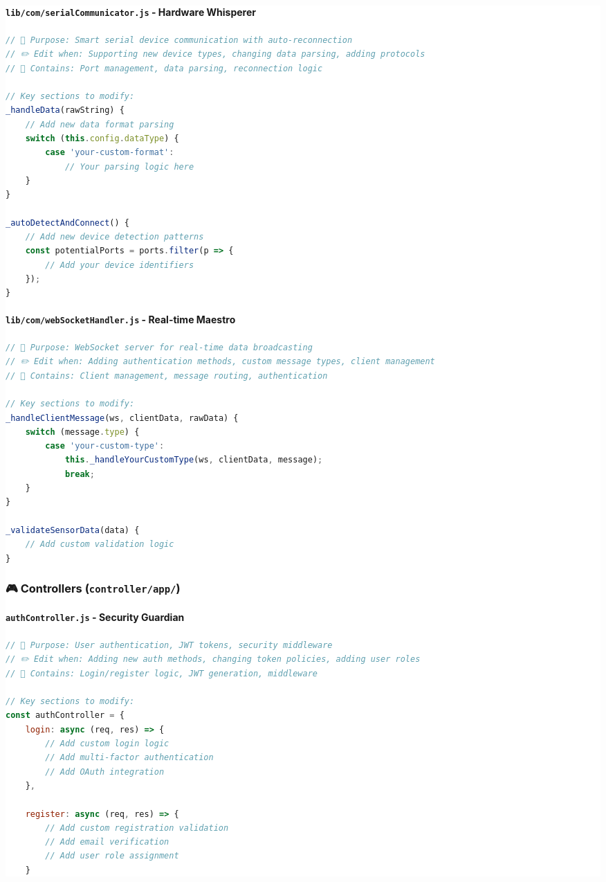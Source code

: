 #### `lib/com/serialCommunicator.js` - Hardware Whisperer
```javascript
// 🎯 Purpose: Smart serial device communication with auto-reconnection
// ✏️ Edit when: Supporting new device types, changing data parsing, adding protocols
// 🔧 Contains: Port management, data parsing, reconnection logic

// Key sections to modify:
_handleData(rawString) {
    // Add new data format parsing
    switch (this.config.dataType) {
        case 'your-custom-format':
            // Your parsing logic here
    }
}

_autoDetectAndConnect() {
    // Add new device detection patterns
    const potentialPorts = ports.filter(p => {
        // Add your device identifiers
    });
}
```

#### `lib/com/webSocketHandler.js` - Real-time Maestro
```javascript
// 🎯 Purpose: WebSocket server for real-time data broadcasting  
// ✏️ Edit when: Adding authentication methods, custom message types, client management
// 🔧 Contains: Client management, message routing, authentication

// Key sections to modify:
_handleClientMessage(ws, clientData, rawData) {
    switch (message.type) {
        case 'your-custom-type':
            this._handleYourCustomType(ws, clientData, message);
            break;
    }
}

_validateSensorData(data) {
    // Add custom validation logic
}
```

### 🎮 **Controllers (`controller/app/`)**

#### `authController.js` - Security Guardian
```javascript
// 🎯 Purpose: User authentication, JWT tokens, security middleware
// ✏️ Edit when: Adding new auth methods, changing token policies, adding user roles
// 🔧 Contains: Login/register logic, JWT generation, middleware

// Key sections to modify:
const authController = {
    login: async (req, res) => {
        // Add custom login logic
        // Add multi-factor authentication
        // Add OAuth integration
    },
    
    register: async (req, res) => {
        // Add custom registration validation
        // Add email verification
        // Add user role assignment
    }
```